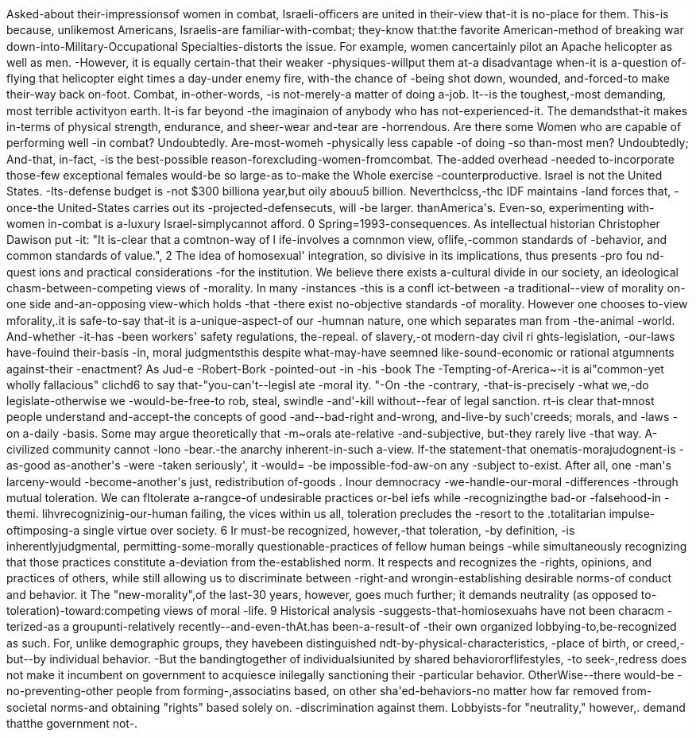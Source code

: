 Asked-about their-impressionsof women in combat, Israeli-officers are united in their-view that-it is no-place for them. This-is because, unlikemost Americans, Israelis-are familiar-with-combat; they-know that:the favorite American-method of breaking war down-into-Military-Occupational Specialties-distorts the issue. For example, women cancertainly pilot an Apache helicopter as well as men. -However, it is equally certain-that their weaker -physiques-willput them at-a disadvantage when-it is a-question of-flying that helicopter eight times a day-under enemy fire, with-the chance of -being shot down, wounded, and-forced-to make their-way back on-foot.
Combat, in-other-words, -is not-merely-a matter of doing a-job. It--is the toughest,-most demanding, most terrible activityon earth. It-is far beyond -the imaginaion of anybody who has not-experienced-it. The demandsthat-it makes in-terms of physical strength, endurance, and sheer-wear and-tear are -horrendous.
Are there some Women who are capable of performing well -in combat? Undoubtedly. Are-most-womeh -physically less capable -of doing -so than-most men? Undoubtedly; And-that, in-fact, -is the best-possible reason-forexcluding-women-fromcombat. The-added overhead -needed to-incorporate those-few exceptional females would-be so large-as to-make the Whole exercise -counterproductive. Israel is not the United States. -Its-defense budget is -not $300 billiona year,but oily abouu5 billion. Neverthclcss,-thc IDF maintains -land forces that, -once-the United-States carries out its -projected-defensecuts, will -be larger. thanAmerica's. Even-so, experimenting with-women in-combat is a-luxury Israel-simplycannot afford. 0 Spring=1993-consequences. As intellectual historian Christopher Dawison put -it: "It is-clear that a comtnon-way of l ife-involves a comnmon view, oflife,-common standards of -behavior, and common standards of value.", 
2
The idea of homosexual' integration, so divisive in its implications, thus presents -pro fou nd-quest ions and practical considerations -for the institution.
We believe there exists a-cultural divide in our society, an ideological chasm-between-competing views of -morality. In many -instances -this is a confl ict-between -a traditional--view of morality on-one side and-an-opposing view-which holds -that -there exist no-objective standards -of morality. However one chooses to-view mforality,.it is safe-to-say that-it is a-unique-aspect-of our -humnan nature, one which separates man from -the-animal -world. And-whether -it-has -been workers' safety regulations, the-repeal. of slavery,-ot modern-day civil ri ghts-legislation, -our-laws have-fouind their-basis -in, moral judgmentsthis despite what-may-have seemned like-sound-economic or rational atgumnents against-their -enactment? As Jud-e -Robert-Bork -pointed-out -in -his -book The -Tempting-of-Arerica~-it is ai"common-yet wholly fallacious" clichd6 to say that-"you-can't--legisl ate -moral ity. "-On -the -contrary, -that-is-precisely -what we,-do legislate-otherwise we -would-be-free-to rob, steal, swindle -and'-kill without--fear of legal sanction. rt-is clear that-mnost people understand and-accept-the concepts of good -and--bad-right and-wrong, and-live-by such'creeds; morals, and -laws -on a-daily -basis. Some may argue theoretically that -m~orals ate-relative -and-subjective, but-they rarely live -that way. A-civilized community cannot -lono -bear.-the anarchy inherent-in-such a-view. If-the statement-that onematis-morajudognent-is -as-good as-another's -were -taken seriously', it -would= -be impossible-fod-aw-on any -subject to-exist. After all, one -man's larceny-would -become-another's just, redistribution of-goods .
Inour demnocracy -we-handle-our-moral -differences -through mutual toleration. We can fltolerate a-rangce-of undesirable practices or-bel iefs while -recognizingthe bad-or -falsehood-in -themi. Iihvrecognizinig-our-human failing, the vices within us all, toleration precludes the -resort to the .totalitarian impulse-oftimposing-a single virtue over society. 
6
Ir must-be recognized, however,-that toleration, -by definition, -is inherentlyjudgmental, permitting-some-morally questionable-practices of fellow human beings -while simultaneously recognizing that those practices constitute a-deviation from the-established norm. It respects and recognizes the -rights, opinions, and practices of others, while still allowing us to discriminate between -right-and wrongin-establishing desirable norms-of conduct and behavior. it
The "new-morality",of the last-30 years, however, goes much further; it demands neutrality (as opposed to-toleration)-toward:competing views of moral -life. 
9
Historical analysis -suggests-that-homiosexuahs have not been characm -terized-as a groupunti-relatively recently--and-even-thAt.has been-a-result-of -their own organized lobbying-to,be-recognized as such. For, unlike demographic groups, they havebeen distinguished ndt-by-physical-characteristics, -place of birth, or creed,-but--by individual behavior. -But the bandingtogether of individualsiunited by shared behaviororflifestyles, -to seek-,redress does not make it incumbent on government to acquiesce inilegally sanctioning their -particular behavior. OtherWise--there would-be -no-preventing-other people from forming-,associatins based, on other sha'ed-behaviors-no matter how far removed from-societal norms-and obtaining "rights" based solely on.
-discrimination against them.
Lobbyists-for "neutrality," however,. demand thatthe government not-.
